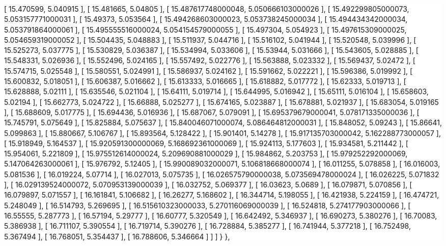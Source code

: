 [ 15.470599, 5.040915 ], [ 15.481665, 5.04805 ], [ 15.487617748000048, 5.050666103000026 ], [ 15.492299805000073, 5.053157771000031 ], [ 15.49373, 5.053564 ], [ 15.494268603000023, 5.053738245000034 ], [ 15.494434342000034, 5.053791864000061 ], [ 15.495555516000024, 5.054154579000055 ], [ 15.497304, 5.054923 ], [ 15.497615309000025, 5.054659319000052 ], [ 15.504435, 5.048883 ], [ 15.511937, 5.044716 ], [ 15.516102, 5.041944 ], [ 15.520548, 5.039996 ], [ 15.525273, 5.037775 ], [ 15.530829, 5.036387 ], [ 15.534994, 5.033606 ], [ 15.53944, 5.031666 ], [ 15.543605, 5.028885 ], [ 15.548331, 5.026936 ], [ 15.552496, 5.024165 ], [ 15.557492, 5.022776 ], [ 15.563888, 5.023332 ], [ 15.569437, 5.02472 ], [ 15.574715, 5.025548 ], [ 15.580551, 5.024991 ], [ 15.586937, 5.024162 ], [ 15.591662, 5.022221 ], [ 15.596386, 5.019992 ], [ 15.600832, 5.018051 ], [ 15.606387, 5.016662 ], [ 15.613333, 5.016665 ], [ 15.618882, 5.017772 ], [ 15.62333, 5.019713 ], [ 15.628888, 5.02111 ], [ 15.635546, 5.021104 ], [ 15.64111, 5.019714 ], [ 15.644995, 5.016942 ], [ 15.65111, 5.016104 ], [ 15.658603, 5.02194 ], [ 15.662773, 5.024722 ], [ 15.66888, 5.025277 ], [ 15.674165, 5.023887 ], [ 15.678881, 5.021937 ], [ 15.683054, 5.019165 ], [ 15.688609, 5.017775 ], [ 15.694436, 5.016936 ], [ 15.687067, 5.079091 ], [ 15.695379679000041, 5.078171335000036 ], [ 15.745791, 5.075649 ], [ 15.825884, 5.075637 ], [ 15.840046071000074, 5.086464812000031 ], [ 15.848052, 5.09243 ], [ 15.86641, 5.099863 ], [ 15.880667, 5.106767 ], [ 15.893564, 5.128422 ], [ 15.901401, 5.14278 ], [ 15.917135703000042, 5.162288773000057 ], [ 15.918949, 5.164537 ], [ 15.920591300000069, 5.168692361000069 ], [ 15.924113, 5.177603 ], [ 15.934581, 5.211442 ], [ 15.954061, 5.221809 ], [ 15.975512614000024, 5.209690881000029 ], [ 15.984862, 5.203753 ], [ 15.979252292000069, 5.147064263000061 ], [ 15.976792, 5.12405 ], [ 15.990089032000071, 5.106818668000074 ], [ 16.011255, 5.078858 ], [ 16.016003, 5.081536 ], [ 16.019224, 5.07714 ], [ 16.027013, 5.075735 ], [ 16.026575790000038, 5.073569478000024 ], [ 16.026225, 5.071832 ], [ 16.029139524000072, 5.070953139000039 ], [ 16.032752, 5.069377 ], [ 16.03623, 5.0689 ], [ 16.079871, 5.070856 ], [ 16.079897, 5.071557 ], [ 16.161841, 5.106682 ], [ 16.26277, 5.168602 ], [ 16.344714, 5.198055 ], [ 16.421938, 5.224159 ], [ 16.474721, 5.248049 ], [ 16.514793, 5.269695 ], [ 16.515610323000033, 5.270116069000039 ], [ 16.524818, 5.274177903000066 ], [ 16.55555, 5.287773 ], [ 16.57194, 5.29777 ], [ 16.60777, 5.320549 ], [ 16.642492, 5.346937 ], [ 16.690273, 5.380276 ], [ 16.70083, 5.386938 ], [ 16.711107, 5.390554 ], [ 16.719714, 5.390276 ], [ 16.728884, 5.385277 ], [ 16.741944, 5.377218 ], [ 16.752498, 5.367494 ], [ 16.768051, 5.354437 ], [ 16.788606, 5.346664 ] ] ] } },
